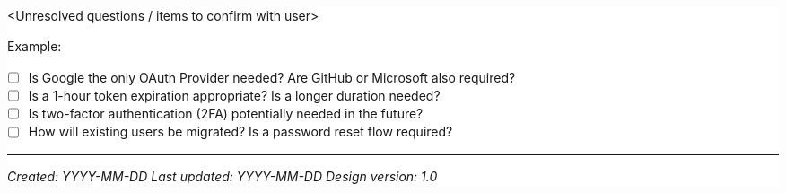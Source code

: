 <Unresolved questions / items to confirm with user>

Example:
- [ ] Is Google the only OAuth Provider needed? Are GitHub or Microsoft also required?
- [ ] Is a 1-hour token expiration appropriate? Is a longer duration needed?
- [ ] Is two-factor authentication (2FA) potentially needed in the future?
- [ ] How will existing users be migrated? Is a password reset flow required?

---
*Created: YYYY-MM-DD*
*Last updated: YYYY-MM-DD*
*Design version: 1.0*
